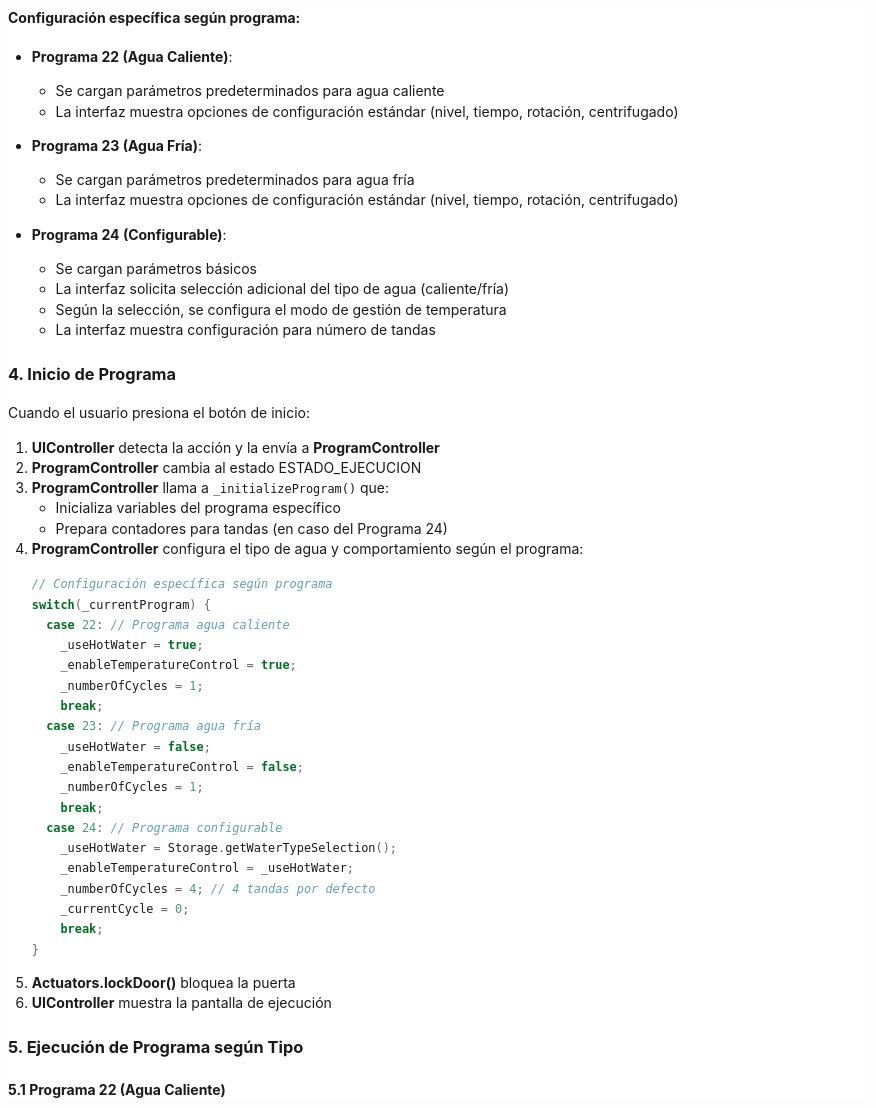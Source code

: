 #### Configuración específica según programa:

- **Programa 22 (Agua Caliente)**:
  - Se cargan parámetros predeterminados para agua caliente
  - La interfaz muestra opciones de configuración estándar (nivel, tiempo, rotación, centrifugado)

- **Programa 23 (Agua Fría)**:
  - Se cargan parámetros predeterminados para agua fría
  - La interfaz muestra opciones de configuración estándar (nivel, tiempo, rotación, centrifugado)

- **Programa 24 (Configurable)**:
  - Se cargan parámetros básicos
  - La interfaz solicita selección adicional del tipo de agua (caliente/fría)
  - Según la selección, se configura el modo de gestión de temperatura
  - La interfaz muestra configuración para número de tandas

### 4. Inicio de Programa

Cuando el usuario presiona el botón de inicio:

1. **UIController** detecta la acción y la envía a **ProgramController**
2. **ProgramController** cambia al estado ESTADO_EJECUCION
3. **ProgramController** llama a `_initializeProgram()` que:
   - Inicializa variables del programa específico
   - Prepara contadores para tandas (en caso del Programa 24)
4. **ProgramController** configura el tipo de agua y comportamiento según el programa:
   ```cpp
   // Configuración específica según programa
   switch(_currentProgram) {
     case 22: // Programa agua caliente
       _useHotWater = true;
       _enableTemperatureControl = true;
       _numberOfCycles = 1;
       break;
     case 23: // Programa agua fría
       _useHotWater = false;
       _enableTemperatureControl = false;
       _numberOfCycles = 1;
       break;
     case 24: // Programa configurable
       _useHotWater = Storage.getWaterTypeSelection();
       _enableTemperatureControl = _useHotWater;
       _numberOfCycles = 4; // 4 tandas por defecto
       _currentCycle = 0;
       break;
   }
   ```
5. **Actuators.lockDoor()** bloquea la puerta
6. **UIController** muestra la pantalla de ejecución

### 5. Ejecución de Programa según Tipo

#### 5.1 Programa 22 (Agua Caliente)
